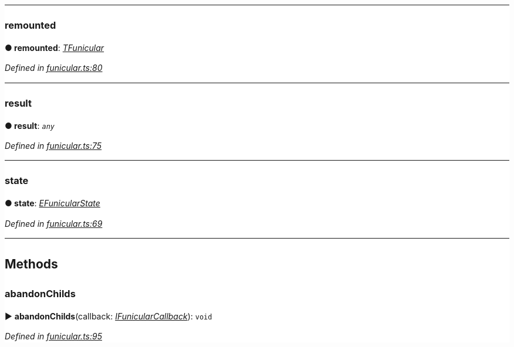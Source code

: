 
___

<a id="remounted"></a>

###  remounted

**●  remounted**:  *[TFunicular](../modules/_funicular_.md#tfunicular)* 

*Defined in [funicular.ts:80](https://github.com/AncientSouls/Funicular/blob/9099b0f/src/lib/funicular.ts#L80)*





___

<a id="result"></a>

###  result

**●  result**:  *`any`* 

*Defined in [funicular.ts:75](https://github.com/AncientSouls/Funicular/blob/9099b0f/src/lib/funicular.ts#L75)*





___

<a id="state"></a>

###  state

**●  state**:  *[EFunicularState](../enums/_funicular_.efunicularstate.md)* 

*Defined in [funicular.ts:69](https://github.com/AncientSouls/Funicular/blob/9099b0f/src/lib/funicular.ts#L69)*





___


## Methods
<a id="abandonchilds"></a>

###  abandonChilds

► **abandonChilds**(callback: *[IFunicularCallback](_funicular_.ifunicularcallback.md)*): `void`



*Defined in [funicular.ts:95](https://github.com/AncientSouls/Funicular/blob/9099b0f/src/lib/funicular.ts#L95)*


